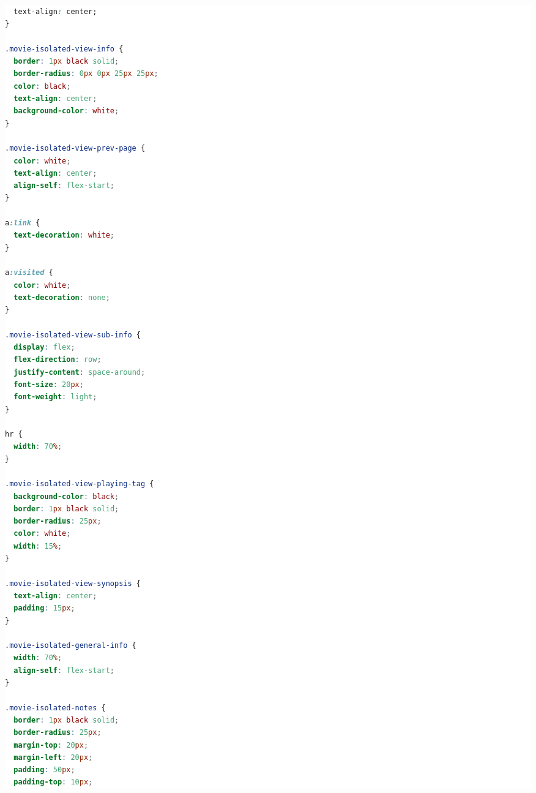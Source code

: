 ```css
  text-align: center;
}

.movie-isolated-view-info {
  border: 1px black solid;
  border-radius: 0px 0px 25px 25px;
  color: black;
  text-align: center;
  background-color: white;
}

.movie-isolated-view-prev-page {
  color: white;
  text-align: center;
  align-self: flex-start;
}

a:link {
  text-decoration: white;
}

a:visited {
  color: white;
  text-decoration: none;
}

.movie-isolated-view-sub-info {
  display: flex;
  flex-direction: row;
  justify-content: space-around;
  font-size: 20px;
  font-weight: light;
}

hr {
  width: 70%;
}

.movie-isolated-view-playing-tag {
  background-color: black;
  border: 1px black solid;
  border-radius: 25px;
  color: white;
  width: 15%;
}

.movie-isolated-view-synopsis {
  text-align: center;
  padding: 15px;
}

.movie-isolated-general-info {
  width: 70%;
  align-self: flex-start;
}

.movie-isolated-notes {
  border: 1px black solid;
  border-radius: 25px;
  margin-top: 20px;
  margin-left: 20px;
  padding: 50px;
  padding-top: 10px;
```